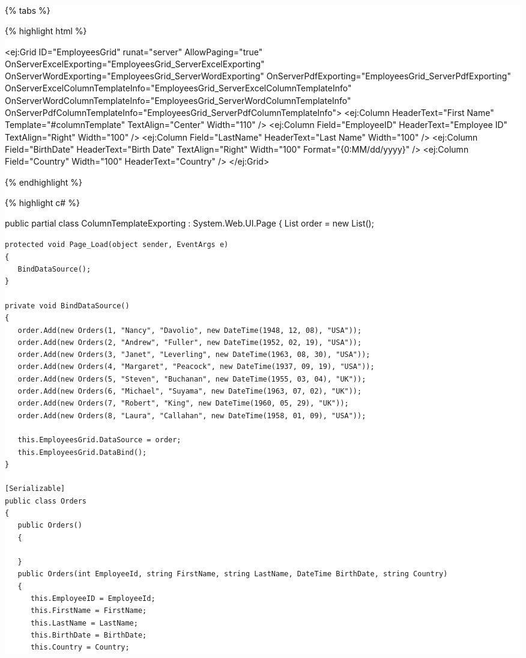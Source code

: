 {% tabs %}

{% highlight html %}

<script type="text/x-jsrender" id="columnTemplate">
        <a href="https://www.syncfusion.com">{{:FirstName}}</a>
</script>

<ej:Grid ID="EmployeesGrid" runat="server" AllowPaging="true" OnServerExcelExporting="EmployeesGrid_ServerExcelExporting" OnServerWordExporting="EmployeesGrid_ServerWordExporting" OnServerPdfExporting="EmployeesGrid_ServerPdfExporting" OnServerExcelColumnTemplateInfo="EmployeesGrid_ServerExcelColumnTemplateInfo" OnServerWordColumnTemplateInfo="EmployeesGrid_ServerWordColumnTemplateInfo" OnServerPdfColumnTemplateInfo="EmployeesGrid_ServerPdfColumnTemplateInfo">
     <ToolbarSettings ShowToolbar="true" ToolbarItems="excelExport,wordExport,pdfExport"></ToolbarSettings>
        <Columns>
            <ej:Column HeaderText="First Name" Template="#columnTemplate" TextAlign="Center" Width="110" />
            <ej:Column Field="EmployeeID" HeaderText="Employee ID" TextAlign="Right" Width="100" />
            <ej:Column Field="LastName" HeaderText="Last Name" Width="100" />
            <ej:Column Field="BirthDate" HeaderText="Birth Date" TextAlign="Right" Width="100" Format="{0:MM/dd/yyyy}" />
            <ej:Column Field="Country" Width="100" HeaderText="Country" />
        </Columns>
   </ej:Grid>

{% endhighlight %}

{% highlight c# %}

public partial class ColumnTemplateExporting : System.Web.UI.Page
{
    List<Orders> order = new List<Orders>();

    protected void Page_Load(object sender, EventArgs e)
    {
       BindDataSource();
    }

    private void BindDataSource()
    {
       order.Add(new Orders(1, "Nancy", "Davolio", new DateTime(1948, 12, 08), "USA"));
       order.Add(new Orders(2, "Andrew", "Fuller", new DateTime(1952, 02, 19), "USA"));
       order.Add(new Orders(3, "Janet", "Leverling", new DateTime(1963, 08, 30), "USA"));
       order.Add(new Orders(4, "Margaret", "Peacock", new DateTime(1937, 09, 19), "USA"));
       order.Add(new Orders(5, "Steven", "Buchanan", new DateTime(1955, 03, 04), "UK"));
       order.Add(new Orders(6, "Michael", "Suyama", new DateTime(1963, 07, 02), "UK"));
       order.Add(new Orders(7, "Robert", "King", new DateTime(1960, 05, 29), "UK"));
       order.Add(new Orders(8, "Laura", "Callahan", new DateTime(1958, 01, 09), "USA"));

       this.EmployeesGrid.DataSource = order;
       this.EmployeesGrid.DataBind();
    }

    [Serializable]
    public class Orders
    {
       public Orders()
       {

       }
       public Orders(int EmployeeId, string FirstName, string LastName, DateTime BirthDate, string Country)
       {
          this.EmployeeID = EmployeeId;
          this.FirstName = FirstName;
          this.LastName = LastName;
          this.BirthDate = BirthDate;
          this.Country = Country;